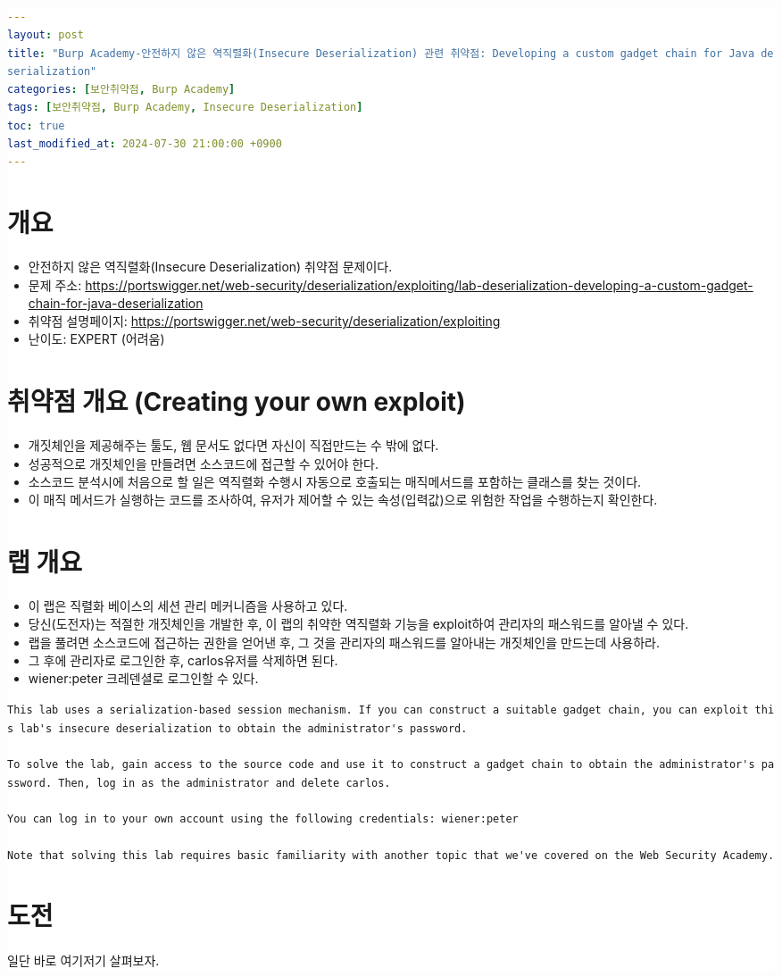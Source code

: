 ```yaml
---
layout: post
title: "Burp Academy-안전하지 않은 역직렬화(Insecure Deserialization) 관련 취약점: Developing a custom gadget chain for Java deserialization"
categories: [보안취약점, Burp Academy]
tags: [보안취약점, Burp Academy, Insecure Deserialization]
toc: true
last_modified_at: 2024-07-30 21:00:00 +0900
---
```



# 개요
- 안전하지 않은 역직렬화(Insecure Deserialization) 취약점 문제이다. 
- 문제 주소: https://portswigger.net/web-security/deserialization/exploiting/lab-deserialization-developing-a-custom-gadget-chain-for-java-deserialization
- 취약점 설명페이지: https://portswigger.net/web-security/deserialization/exploiting
- 난이도: EXPERT (어려움)


# 취약점 개요 (Creating your own exploit)
- 개짓체인을 제공해주는 툴도, 웹 문서도 없다면 자신이 직접만드는 수 밖에 없다. 
- 성공적으로 개짓체인을 만들려면 소스코드에 접근할 수 있어야 한다. 
- 소스코드 분석시에 처음으로 할 일은 역직렬화 수행시 자동으로 호출되는 매직메서드를 포함하는 클래스를 찾는 것이다.
- 이 매직 메서드가 실행하는 코드를 조사하여, 유저가 제어할 수 있는 속성(입력값)으로 위험한 작업을 수행하는지 확인한다. 



# 랩 개요 
- 이 랩은 직렬화 베이스의 세션 관리 메커니즘을 사용하고 있다. 
- 당신(도전자)는 적절한 개짓체인을 개발한 후, 이 랩의 취약한 역직렬화 기능을 exploit하여 관리자의 패스워드를 알아낼 수 있다. 
- 랩을 풀려면 소스코드에 접근하는 권한을 얻어낸 후, 그 것을 관리자의 패스워드를 알아내는 개짓체인을 만드는데 사용하라. 
- 그 후에 관리자로 로그인한 후, carlos유저를 삭제하면 된다. 
- wiener:peter 크레덴셜로 로그인할 수 있다. 

```
This lab uses a serialization-based session mechanism. If you can construct a suitable gadget chain, you can exploit this lab's insecure deserialization to obtain the administrator's password.

To solve the lab, gain access to the source code and use it to construct a gadget chain to obtain the administrator's password. Then, log in as the administrator and delete carlos.

You can log in to your own account using the following credentials: wiener:peter

Note that solving this lab requires basic familiarity with another topic that we've covered on the Web Security Academy.
```

# 도전
일단 바로 여기저기 살펴보자. 
